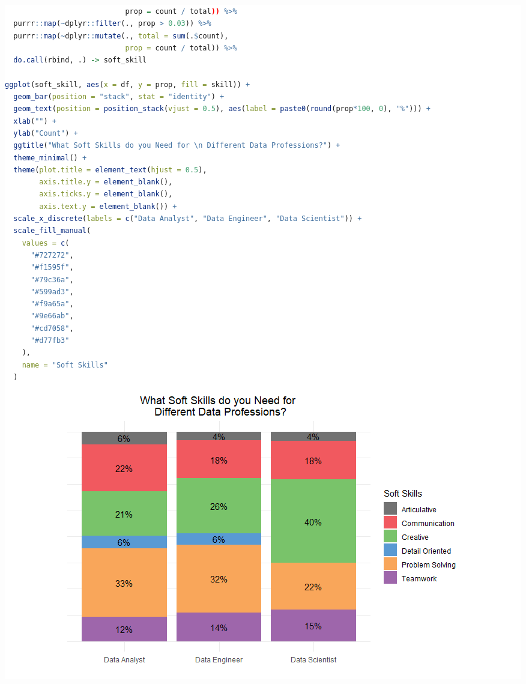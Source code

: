 ``` r
                            prop = count / total)) %>%
  purrr::map(~dplyr::filter(., prop > 0.03)) %>%
  purrr::map(~dplyr::mutate(., total = sum(.$count), 
                            prop = count / total)) %>%
  do.call(rbind, .) -> soft_skill

ggplot(soft_skill, aes(x = df, y = prop, fill = skill)) +
  geom_bar(position = "stack", stat = "identity") +
  geom_text(position = position_stack(vjust = 0.5), aes(label = paste0(round(prop*100, 0), "%"))) +
  xlab("") +
  ylab("Count") +
  ggtitle("What Soft Skills do you Need for \n Different Data Professions?") +
  theme_minimal() +
  theme(plot.title = element_text(hjust = 0.5),
        axis.title.y = element_blank(),
        axis.ticks.y = element_blank(),
        axis.text.y = element_blank()) +
  scale_x_discrete(labels = c("Data Analyst", "Data Engineer", "Data Scientist")) +
  scale_fill_manual(
    values = c(
      "#727272",
      "#f1595f",
      "#79c36a",
      "#599ad3",
      "#f9a65a",
      "#9e66ab",
      "#cd7058",
      "#d77fb3"
    ),
    name = "Soft Skills"
  )
```

<img src="Data-Scientist-Data-Analyst-Data-Engineer_files/figure-markdown_github/unnamed-chunk-7-1.png" style="display: block; margin: auto;" />
